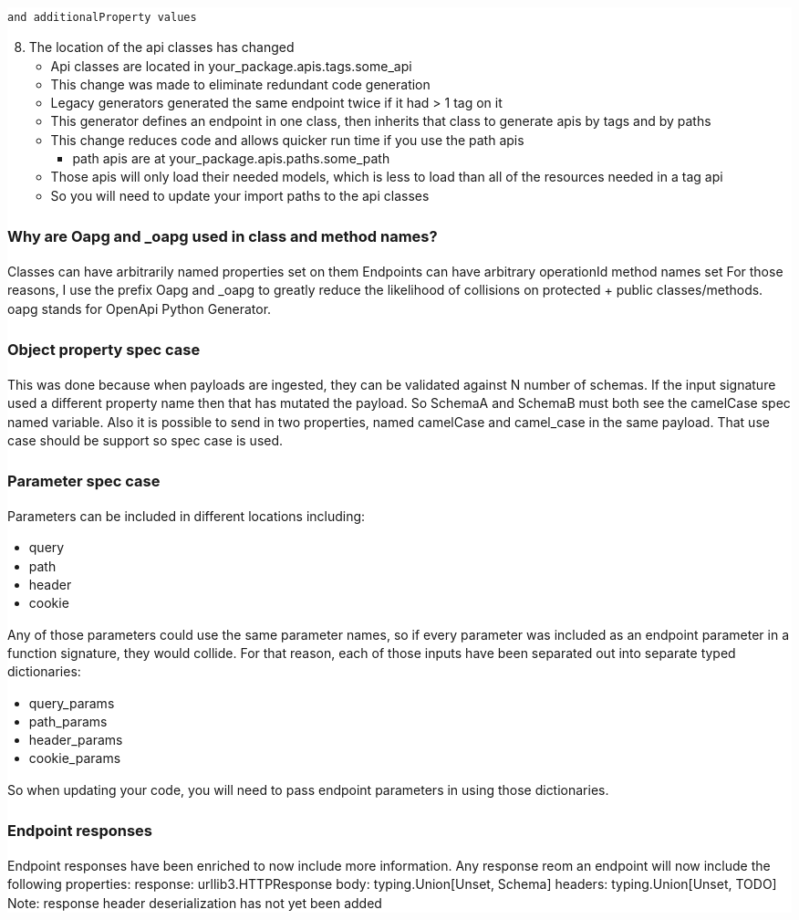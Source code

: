     and additionalProperty values
8. The location of the api classes has changed
    - Api classes are located in your_package.apis.tags.some_api
    - This change was made to eliminate redundant code generation
    - Legacy generators generated the same endpoint twice if it had > 1 tag on it
    - This generator defines an endpoint in one class, then inherits that class to generate
      apis by tags and by paths
    - This change reduces code and allows quicker run time if you use the path apis
        - path apis are at your_package.apis.paths.some_path
    - Those apis will only load their needed models, which is less to load than all of the resources needed in a tag api
    - So you will need to update your import paths to the api classes

### Why are Oapg and _oapg used in class and method names?
Classes can have arbitrarily named properties set on them
Endpoints can have arbitrary operationId method names set
For those reasons, I use the prefix Oapg and _oapg to greatly reduce the likelihood of collisions
on protected + public classes/methods.
oapg stands for OpenApi Python Generator.

### Object property spec case
This was done because when payloads are ingested, they can be validated against N number of schemas.
If the input signature used a different property name then that has mutated the payload.
So SchemaA and SchemaB must both see the camelCase spec named variable.
Also it is possible to send in two properties, named camelCase and camel_case in the same payload.
That use case should be support so spec case is used.

### Parameter spec case
Parameters can be included in different locations including:
- query
- path
- header
- cookie

Any of those parameters could use the same parameter names, so if every parameter
was included as an endpoint parameter in a function signature, they would collide.
For that reason, each of those inputs have been separated out into separate typed dictionaries:
- query_params
- path_params
- header_params
- cookie_params

So when updating your code, you will need to pass endpoint parameters in using those
dictionaries.

### Endpoint responses
Endpoint responses have been enriched to now include more information.
Any response reom an endpoint will now include the following properties:
response: urllib3.HTTPResponse
body: typing.Union[Unset, Schema]
headers: typing.Union[Unset, TODO]
Note: response header deserialization has not yet been added

